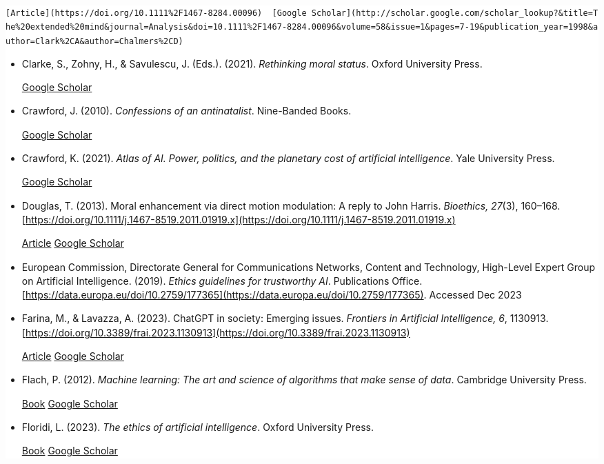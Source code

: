     [Article](https://doi.org/10.1111%2F1467-8284.00096)  [Google Scholar](http://scholar.google.com/scholar_lookup?&title=The%20extended%20mind&journal=Analysis&doi=10.1111%2F1467-8284.00096&volume=58&issue=1&pages=7-19&publication_year=1998&author=Clark%2CA&author=Chalmers%2CD) 
    
*   Clarke, S., Zohny, H., & Savulescu, J. (Eds.). (2021). _Rethinking moral status_. Oxford University Press.
    
    [Google Scholar](http://scholar.google.com/scholar_lookup?&title=Rethinking%20moral%20status&publication_year=2021) 
    
*   Crawford, J. (2010). _Confessions of an antinatalist_. Nine-Banded Books.
    
    [Google Scholar](http://scholar.google.com/scholar_lookup?&title=Confessions%20of%20an%20antinatalist&publication_year=2010&author=Crawford%2CJ) 
    
*   Crawford, K. (2021). _Atlas of AI. Power, politics, and the planetary cost of artificial intelligence_. Yale University Press.
    
    [Google Scholar](http://scholar.google.com/scholar_lookup?&title=Atlas%20of%20AI.%20Power%2C%20politics%2C%20and%20the%20planetary%20cost%20of%20artificial%20intelligence&publication_year=2021&author=Crawford%2CK) 
    
*   Douglas, T. (2013). Moral enhancement via direct motion modulation: A reply to John Harris. _Bioethics,_ _27_(3), 160–168. [https://doi.org/10.1111/j.1467-8519.2011.01919.x](https://doi.org/10.1111/j.1467-8519.2011.01919.x)
    
    [Article](https://doi.org/10.1111%2Fj.1467-8519.2011.01919.x)  [Google Scholar](http://scholar.google.com/scholar_lookup?&title=Moral%20enhancement%20via%20direct%20motion%20modulation%3A%20A%20reply%20to%20John%20Harris&journal=Bioethics&doi=10.1111%2Fj.1467-8519.2011.01919.x&volume=27&issue=3&pages=160-168&publication_year=2013&author=Douglas%2CT) 
    
*   European Commission, Directorate General for Communications Networks, Content and Technology, High-Level Expert Group on Artificial Intelligence. (2019). _Ethics guidelines for trustworthy AI_. Publications Office. [https://data.europa.eu/doi/10.2759/177365](https://data.europa.eu/doi/10.2759/177365). Accessed Dec 2023
    
*   Farina, M., & Lavazza, A. (2023). ChatGPT in society: Emerging issues. _Frontiers in Artificial Intelligence,_ _6_, 1130913. [https://doi.org/10.3389/frai.2023.1130913](https://doi.org/10.3389/frai.2023.1130913)
    
    [Article](https://doi.org/10.3389%2Ffrai.2023.1130913)  [Google Scholar](http://scholar.google.com/scholar_lookup?&title=ChatGPT%20in%20society%3A%20Emerging%20issues&journal=Frontiers%20in%20Artificial%20Intelligence&doi=10.3389%2Ffrai.2023.1130913&volume=6&publication_year=2023&author=Farina%2CM&author=Lavazza%2CA) 
    
*   Flach, P. (2012). _Machine learning: The art and science of algorithms that make sense of data_. Cambridge University Press.
    
    [Book](https://doi.org/10.1017%2FCBO9780511973000)  [Google Scholar](http://scholar.google.com/scholar_lookup?&title=Machine%20learning%3A%20The%20art%20and%20science%20of%20algorithms%20that%20make%20sense%20of%20data&doi=10.1017%2FCBO9780511973000&publication_year=2012&author=Flach%2CP) 
    
*   Floridi, L. (2023). _The ethics of artificial intelligence_. Oxford University Press.
    
    [Book](https://doi.org/10.1093%2Foso%2F9780198883098.001.0001)  [Google Scholar](http://scholar.google.com/scholar_lookup?&title=The%20ethics%20of%20artificial%20intelligence&doi=10.1093%2Foso%2F9780198883098.001.0001&publication_year=2023&author=Floridi%2CL) 
    